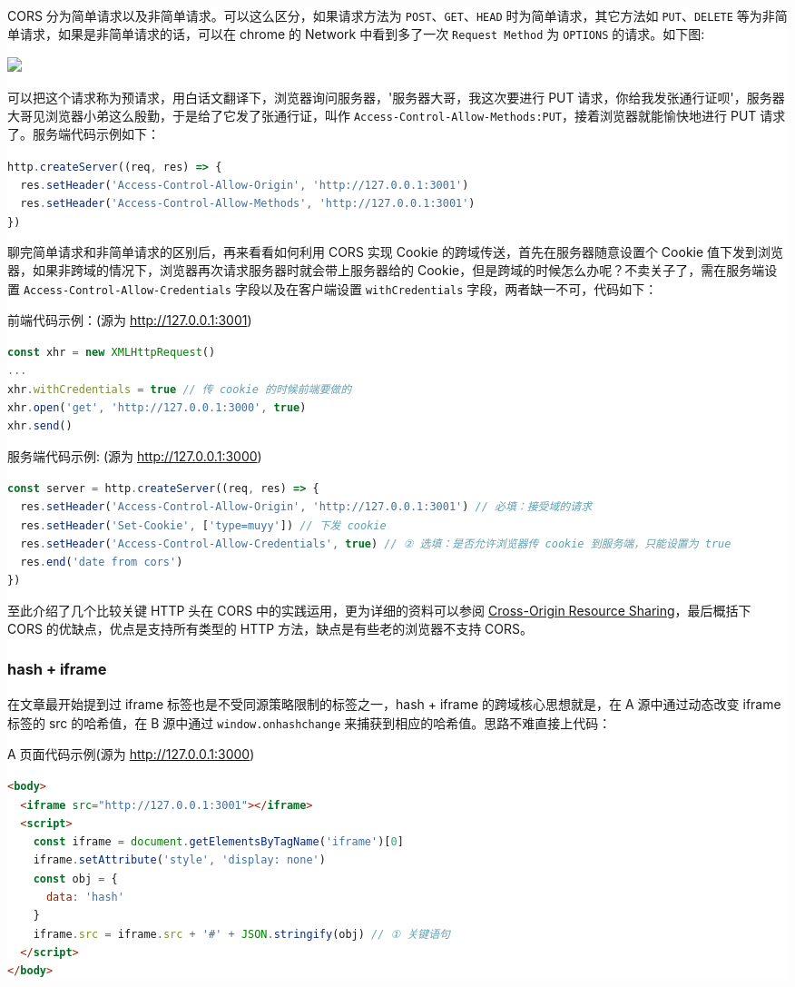 CORS 分为简单请求以及非简单请求。可以这么区分，如果请求方法为 `POST`、`GET`、`HEAD` 时为简单请求，其它方法如 `PUT`、`DELETE` 等为非简单请求，如果是非简单请求的话，可以在 chrome 的 Network 中看到多了一次 `Request Method` 为 `OPTIONS` 的请求。如下图:

![](http://oqhtscus0.bkt.clouddn.com/f397ac2c565828f38516c8be2ebc1b4b.jpg-400)

可以把这个请求称为预请求，用白话文翻译下，浏览器询问服务器，'服务器大哥，我这次要进行 PUT 请求，你给我发张通行证呗'，服务器大哥见浏览器小弟这么殷勤，于是给了它发了张通行证，叫作 `Access-Control-Allow-Methods:PUT`，接着浏览器就能愉快地进行 PUT 请求了。服务端代码示例如下：

```js
http.createServer((req, res) => {
  res.setHeader('Access-Control-Allow-Origin', 'http://127.0.0.1:3001')
  res.setHeader('Access-Control-Allow-Methods', 'http://127.0.0.1:3001')
})
```

聊完简单请求和非简单请求的区别后，再来看看如何利用 CORS 实现 Cookie 的跨域传送，首先在服务器随意设置个 Cookie 值下发到浏览器，如果非跨域的情况下，浏览器再次请求服务器时就会带上服务器给的 Cookie，但是跨域的时候怎么办呢？不卖关子了，需在服务端设置 `Access-Control-Allow-Credentials` 字段以及在客户端设置 `withCredentials` 字段，两者缺一不可，代码如下：

前端代码示例：(源为 http://127.0.0.1:3001)

```js
const xhr = new XMLHttpRequest()
...
xhr.withCredentials = true // 传 cookie 的时候前端要做的
xhr.open('get', 'http://127.0.0.1:3000', true)
xhr.send()
```

服务端代码示例: (源为 http://127.0.0.1:3000)

```js
const server = http.createServer((req, res) => {
  res.setHeader('Access-Control-Allow-Origin', 'http://127.0.0.1:3001') // 必填：接受域的请求
  res.setHeader('Set-Cookie', ['type=muyy']) // 下发 cookie
  res.setHeader('Access-Control-Allow-Credentials', true) // ② 选填：是否允许浏览器传 cookie 到服务端，只能设置为 true
  res.end('date from cors')
})
```

至此介绍了几个比较关键 HTTP 头在 CORS 中的实践运用，更为详细的资料可以参阅 [Cross-Origin Resource Sharing](https://developer.mozilla.org/en-US/docs/Web/HTTP/CORS)，最后概括下 CORS 的优缺点，优点是支持所有类型的 HTTP 方法，缺点是有些老的浏览器不支持 CORS。

### hash + iframe

在文章最开始提到过 iframe 标签也是不受同源策略限制的标签之一，hash + iframe 的跨域核心思想就是，在 A 源中通过动态改变 iframe 标签的 src 的哈希值，在 B 源中通过 `window.onhashchange` 来捕获到相应的哈希值。思路不难直接上代码：

A 页面代码示例(源为 http://127.0.0.1:3000)

```html
<body>
  <iframe src="http://127.0.0.1:3001"></iframe>
  <script>
    const iframe = document.getElementsByTagName('iframe')[0]
    iframe.setAttribute('style', 'display: none')
    const obj = {
      data: 'hash'
    }
    iframe.src = iframe.src + '#' + JSON.stringify(obj) // ① 关键语句
  </script>
</body>
```
